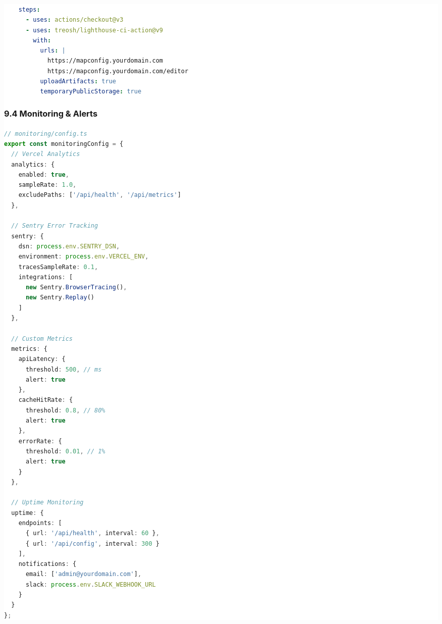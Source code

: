 ```yaml
    steps:
      - uses: actions/checkout@v3
      - uses: treosh/lighthouse-ci-action@v9
        with:
          urls: |
            https://mapconfig.yourdomain.com
            https://mapconfig.yourdomain.com/editor
          uploadArtifacts: true
          temporaryPublicStorage: true
```

### 9.4 Monitoring & Alerts

```typescript
// monitoring/config.ts
export const monitoringConfig = {
  // Vercel Analytics
  analytics: {
    enabled: true,
    sampleRate: 1.0,
    excludePaths: ['/api/health', '/api/metrics']
  },
  
  // Sentry Error Tracking
  sentry: {
    dsn: process.env.SENTRY_DSN,
    environment: process.env.VERCEL_ENV,
    tracesSampleRate: 0.1,
    integrations: [
      new Sentry.BrowserTracing(),
      new Sentry.Replay()
    ]
  },
  
  // Custom Metrics
  metrics: {
    apiLatency: {
      threshold: 500, // ms
      alert: true
    },
    cacheHitRate: {
      threshold: 0.8, // 80%
      alert: true
    },
    errorRate: {
      threshold: 0.01, // 1%
      alert: true
    }
  },
  
  // Uptime Monitoring
  uptime: {
    endpoints: [
      { url: '/api/health', interval: 60 },
      { url: '/api/config', interval: 300 }
    ],
    notifications: {
      email: ['admin@yourdomain.com'],
      slack: process.env.SLACK_WEBHOOK_URL
    }
  }
};
```
